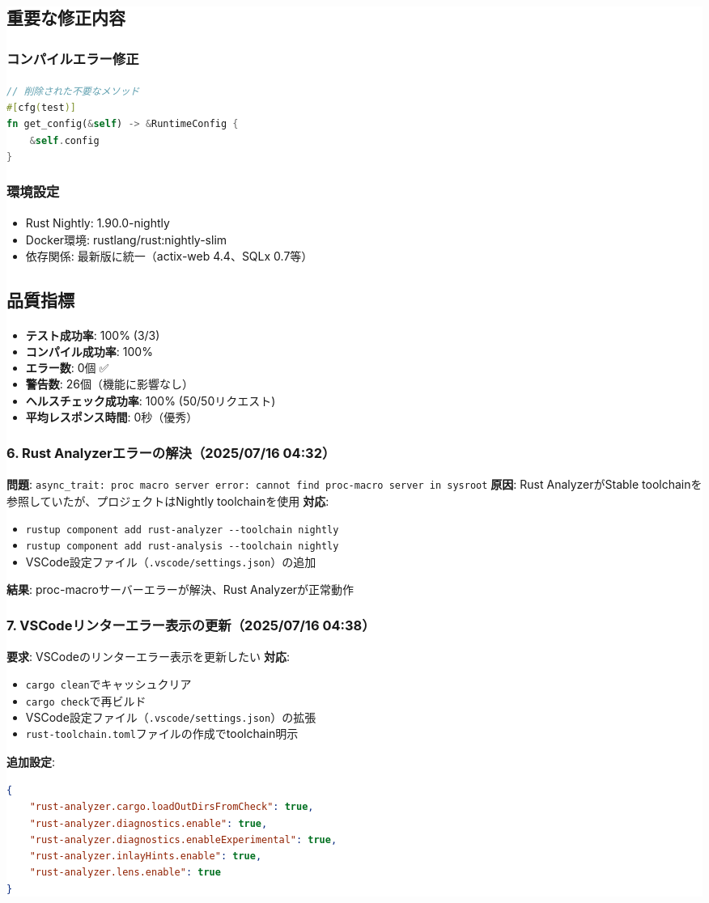 ## 重要な修正内容

### コンパイルエラー修正
```rust
// 削除された不要なメソッド
#[cfg(test)]
fn get_config(&self) -> &RuntimeConfig {
    &self.config
}
```

### 環境設定
- Rust Nightly: 1.90.0-nightly
- Docker環境: rustlang/rust:nightly-slim
- 依存関係: 最新版に統一（actix-web 4.4、SQLx 0.7等）

## 品質指標
- **テスト成功率**: 100% (3/3)
- **コンパイル成功率**: 100%
- **エラー数**: 0個 ✅
- **警告数**: 26個（機能に影響なし）
- **ヘルスチェック成功率**: 100% (50/50リクエスト)
- **平均レスポンス時間**: 0秒（優秀）

### 6. Rust Analyzerエラーの解決（2025/07/16 04:32）
**問題**: `async_trait: proc macro server error: cannot find proc-macro server in sysroot`
**原因**: Rust AnalyzerがStable toolchainを参照していたが、プロジェクトはNightly toolchainを使用
**対応**: 
- `rustup component add rust-analyzer --toolchain nightly`
- `rustup component add rust-analysis --toolchain nightly`
- VSCode設定ファイル（`.vscode/settings.json`）の追加

**結果**: proc-macroサーバーエラーが解決、Rust Analyzerが正常動作

### 7. VSCodeリンターエラー表示の更新（2025/07/16 04:38）
**要求**: VSCodeのリンターエラー表示を更新したい
**対応**: 
- `cargo clean`でキャッシュクリア
- `cargo check`で再ビルド
- VSCode設定ファイル（`.vscode/settings.json`）の拡張
- `rust-toolchain.toml`ファイルの作成でtoolchain明示

**追加設定**:
```json
{
    "rust-analyzer.cargo.loadOutDirsFromCheck": true,
    "rust-analyzer.diagnostics.enable": true,
    "rust-analyzer.diagnostics.enableExperimental": true,
    "rust-analyzer.inlayHints.enable": true,
    "rust-analyzer.lens.enable": true
}
```
